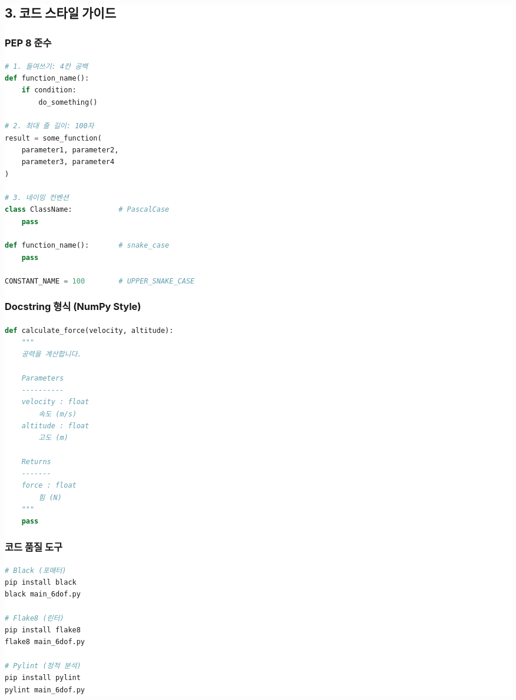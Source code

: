 
## 3. 코드 스타일 가이드

### PEP 8 준수

```python
# 1. 들여쓰기: 4칸 공백
def function_name():
    if condition:
        do_something()

# 2. 최대 줄 길이: 100자
result = some_function(
    parameter1, parameter2,
    parameter3, parameter4
)

# 3. 네이밍 컨벤션
class ClassName:           # PascalCase
    pass

def function_name():       # snake_case
    pass

CONSTANT_NAME = 100        # UPPER_SNAKE_CASE
```

### Docstring 형식 (NumPy Style)

```python
def calculate_force(velocity, altitude):
    """
    공력을 계산합니다.
    
    Parameters
    ----------
    velocity : float
        속도 (m/s)
    altitude : float
        고도 (m)
    
    Returns
    -------
    force : float
        힘 (N)
    """
    pass
```

### 코드 품질 도구

```bash
# Black (포매터)
pip install black
black main_6dof.py

# Flake8 (린터)
pip install flake8
flake8 main_6dof.py

# Pylint (정적 분석)
pip install pylint
pylint main_6dof.py
```
